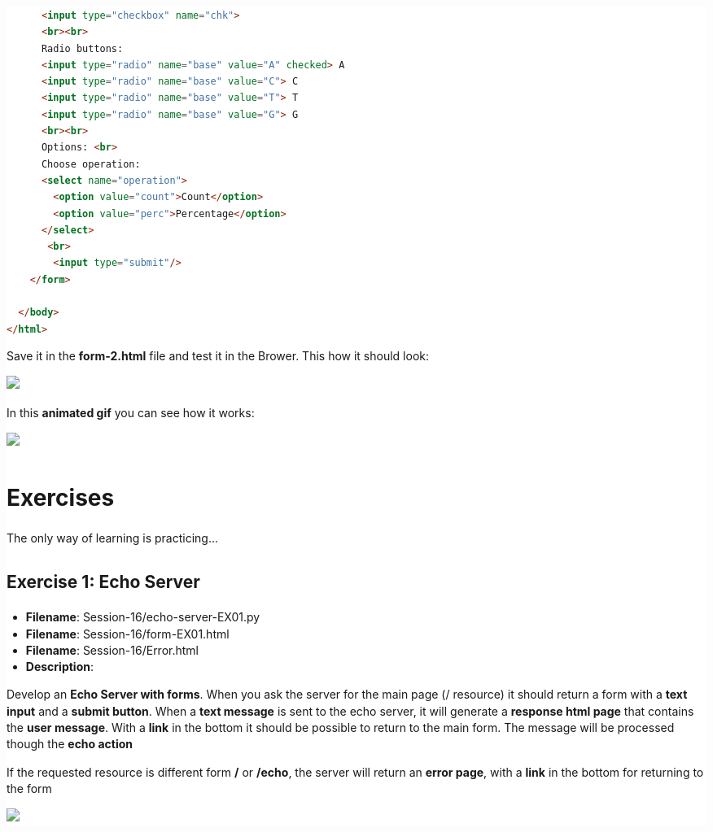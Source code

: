 ```html
      <input type="checkbox" name="chk">
      <br><br>
      Radio buttons:
      <input type="radio" name="base" value="A" checked> A
      <input type="radio" name="base" value="C"> C
      <input type="radio" name="base" value="T"> T
      <input type="radio" name="base" value="G"> G
      <br><br>
      Options: <br>
      Choose operation:
      <select name="operation">
        <option value="count">Count</option>
        <option value="perc">Percentage</option>
      </select>
       <br>
        <input type="submit"/>
    </form>

  </body>
</html>
```
Save it in the **form-2.html** file and test it in the Brower. This how it should look:

![](https://github.com/myTeachingURJC/2018-19-PNE/raw/master/wiki/s15-html-forms/form-05.png)

In this **animated gif** you can see how it works:

![](https://github.com/myTeachingURJC/2018-19-PNE/raw/master/wiki/s15-html-forms/form-06.gif)

# Exercises

The only way of learning is practicing...

## Exercise 1: Echo Server

* **Filename**: Session-16/echo-server-EX01.py
* **Filename**: Session-16/form-EX01.html
* **Filename**: Session-16/Error.html
* **Description**:

Develop an **Echo Server with forms**. When you ask the server for the main page (/ resource) it should return a form with a **text input** and a **submit button**. When a **text message** is sent to the echo server, it will generate a **response html page** that contains the **user message**. With a **link** in the bottom it should be possible to return to the main form. The message will be processed though the **echo action**

If the requested resource is different form **/** or **/echo**, the server will return an **error page**, with a **link** in the bottom for returning to the form

![](https://github.com/myTeachingURJC/2019-2020-PNE/raw/master/s16-http-forms/exercises-01.gif)
